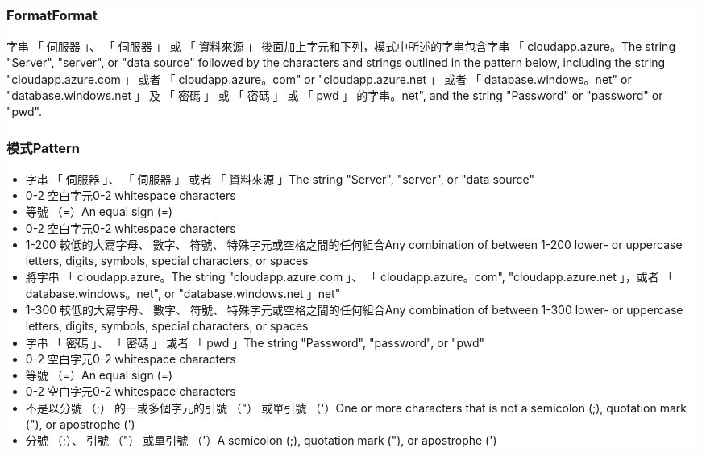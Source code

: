 ### <a name="format"></a><span data-ttu-id="6cee4-488">Format</span><span class="sxs-lookup"><span data-stu-id="6cee4-488">Format</span></span>

<span data-ttu-id="6cee4-489">字串 「 伺服器 」、 「 伺服器 」 或 「 資料來源 」 後面加上字元和下列，模式中所述的字串包含字串 「 cloudapp.azure。</span><span class="sxs-lookup"><span data-stu-id="6cee4-489">The string "Server", "server", or "data source" followed by the characters and strings outlined in the pattern below, including the string "cloudapp.azure.</span></span><span data-ttu-id="6cee4-490">com 」 或者 「 cloudapp.azure。</span><span class="sxs-lookup"><span data-stu-id="6cee4-490">com" or "cloudapp.azure.</span></span><span data-ttu-id="6cee4-491">net 」 或者 「 database.windows。</span><span class="sxs-lookup"><span data-stu-id="6cee4-491">net" or "database.windows.</span></span><span data-ttu-id="6cee4-492">net 」 及 「 密碼 」 或 「 密碼 」 或 「 pwd 」 的字串。</span><span class="sxs-lookup"><span data-stu-id="6cee4-492">net", and the string "Password" or "password" or "pwd".</span></span>

### <a name="pattern"></a><span data-ttu-id="6cee4-493">模式</span><span class="sxs-lookup"><span data-stu-id="6cee4-493">Pattern</span></span>

- <span data-ttu-id="6cee4-494">字串 「 伺服器 」、 「 伺服器 」 或者 「 資料來源 」</span><span class="sxs-lookup"><span data-stu-id="6cee4-494">The string "Server", "server", or "data source"</span></span>
- <span data-ttu-id="6cee4-495">0-2 空白字元</span><span class="sxs-lookup"><span data-stu-id="6cee4-495">0-2 whitespace characters</span></span>
- <span data-ttu-id="6cee4-496">等號 （=）</span><span class="sxs-lookup"><span data-stu-id="6cee4-496">An equal sign (=)</span></span>
- <span data-ttu-id="6cee4-497">0-2 空白字元</span><span class="sxs-lookup"><span data-stu-id="6cee4-497">0-2 whitespace characters</span></span>
- <span data-ttu-id="6cee4-498">1-200 較低的大寫字母、 數字、 符號、 特殊字元或空格之間的任何組合</span><span class="sxs-lookup"><span data-stu-id="6cee4-498">Any combination of between 1-200 lower- or uppercase letters, digits, symbols, special characters, or spaces</span></span>
- <span data-ttu-id="6cee4-499">將字串 「 cloudapp.azure。</span><span class="sxs-lookup"><span data-stu-id="6cee4-499">The string "cloudapp.azure.</span></span><span data-ttu-id="6cee4-500">com 」、 「 cloudapp.azure。</span><span class="sxs-lookup"><span data-stu-id="6cee4-500">com", "cloudapp.azure.</span></span><span data-ttu-id="6cee4-501">net 」，或者 「 database.windows。</span><span class="sxs-lookup"><span data-stu-id="6cee4-501">net", or "database.windows.</span></span><span data-ttu-id="6cee4-502">net 」</span><span class="sxs-lookup"><span data-stu-id="6cee4-502">net"</span></span>
- <span data-ttu-id="6cee4-503">1-300 較低的大寫字母、 數字、 符號、 特殊字元或空格之間的任何組合</span><span class="sxs-lookup"><span data-stu-id="6cee4-503">Any combination of between 1-300 lower- or uppercase letters, digits, symbols, special characters, or spaces</span></span>
- <span data-ttu-id="6cee4-504">字串 「 密碼 」、 「 密碼 」 或者 「 pwd 」</span><span class="sxs-lookup"><span data-stu-id="6cee4-504">The string "Password", "password", or "pwd"</span></span>
- <span data-ttu-id="6cee4-505">0-2 空白字元</span><span class="sxs-lookup"><span data-stu-id="6cee4-505">0-2 whitespace characters</span></span>
- <span data-ttu-id="6cee4-506">等號 （=）</span><span class="sxs-lookup"><span data-stu-id="6cee4-506">An equal sign (=)</span></span>
- <span data-ttu-id="6cee4-507">0-2 空白字元</span><span class="sxs-lookup"><span data-stu-id="6cee4-507">0-2 whitespace characters</span></span>
- <span data-ttu-id="6cee4-508">不是以分號 （;） 的一或多個字元的引號 （"） 或單引號 （'）</span><span class="sxs-lookup"><span data-stu-id="6cee4-508">One or more characters that is not a semicolon (;), quotation mark ("), or apostrophe (')</span></span>
- <span data-ttu-id="6cee4-509">分號 （;）、 引號 （"） 或單引號 （'）</span><span class="sxs-lookup"><span data-stu-id="6cee4-509">A semicolon (;), quotation mark ("), or apostrophe (')</span></span>
